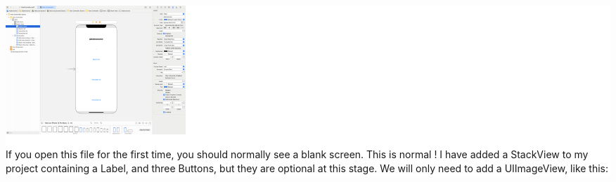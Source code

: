<img src="https://raw.githubusercontent.com/AnthonyParis/AdstronomicIOS/master/Read%20Me/4.png" alt="Adstronomic-iOS-4" style="zoom: 25%;" />

If you open this file for the first time, you should normally see a blank screen. This is normal ! I have added a StackView to my project containing a Label, and three Buttons, but they are optional at this stage. We will only need to add a UIImageView, like this:
